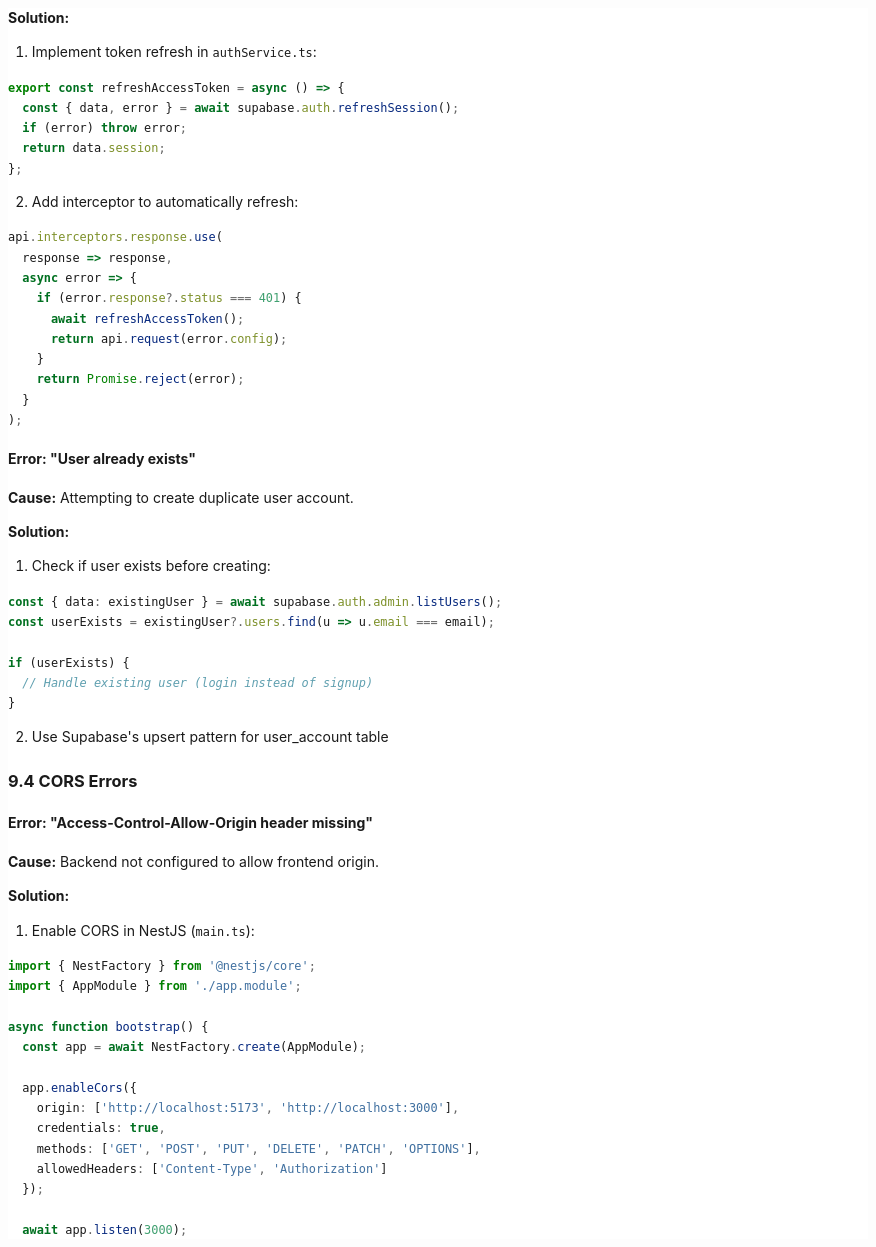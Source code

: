 **Solution:**

1. Implement token refresh in `authService.ts`:

```typescript
export const refreshAccessToken = async () => {
  const { data, error } = await supabase.auth.refreshSession();
  if (error) throw error;
  return data.session;
};
```

2. Add interceptor to automatically refresh:

```typescript
api.interceptors.response.use(
  response => response,
  async error => {
    if (error.response?.status === 401) {
      await refreshAccessToken();
      return api.request(error.config);
    }
    return Promise.reject(error);
  }
);
```

#### Error: "User already exists"

**Cause:** Attempting to create duplicate user account.

**Solution:**

1. Check if user exists before creating:

```typescript
const { data: existingUser } = await supabase.auth.admin.listUsers();
const userExists = existingUser?.users.find(u => u.email === email);

if (userExists) {
  // Handle existing user (login instead of signup)
}
```

2. Use Supabase's upsert pattern for user_account table

### 9.4 CORS Errors

#### Error: "Access-Control-Allow-Origin header missing"

**Cause:** Backend not configured to allow frontend origin.

**Solution:**

1. Enable CORS in NestJS (`main.ts`):

```typescript
import { NestFactory } from '@nestjs/core';
import { AppModule } from './app.module';

async function bootstrap() {
  const app = await NestFactory.create(AppModule);

  app.enableCors({
    origin: ['http://localhost:5173', 'http://localhost:3000'],
    credentials: true,
    methods: ['GET', 'POST', 'PUT', 'DELETE', 'PATCH', 'OPTIONS'],
    allowedHeaders: ['Content-Type', 'Authorization']
  });

  await app.listen(3000);
```